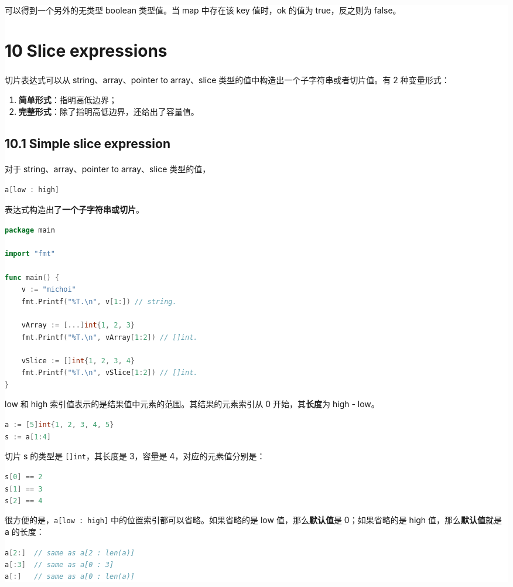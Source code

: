可以得到一个另外的无类型 boolean 类型值。当 map 中存在该 key 值时，ok 的值为 true，反之则为 false。

# 10 Slice expressions

切片表达式可以从 string、array、pointer to array、slice 类型的值中构造出一个子字符串或者切片值。有 2 种变量形式：

1. **简单形式**：指明高低边界；
2. **完整形式**：除了指明高低边界，还给出了容量值。

## 10.1 Simple slice expression

对于 string、array、pointer to array、slice 类型的值，

~~~go
a[low : high]
~~~

表达式构造出了**一个子字符串或切片**。

~~~go
package main

import "fmt"

func main() {
	v := "michoi"
	fmt.Printf("%T.\n", v[1:]) // string.

	vArray := [...]int{1, 2, 3}
	fmt.Printf("%T.\n", vArray[1:2]) // []int.

	vSlice := []int{1, 2, 3, 4}
	fmt.Printf("%T.\n", vSlice[1:2]) // []int.
}
~~~

low 和 high 索引值表示的是结果值中元素的范围。其结果的元素索引从 0 开始，其**长度**为 high - low。

~~~go
a := [5]int{1, 2, 3, 4, 5}
s := a[1:4]
~~~

切片 s 的类型是 `[]int`，其长度是 3，容量是 4，对应的元素值分别是：

~~~go
s[0] == 2
s[1] == 3
s[2] == 4
~~~

很方便的是，`a[low : high]` 中的位置索引都可以省略。如果省略的是 low 值，那么**默认值**是 0；如果省略的是 high 值，那么**默认值**就是 a 的长度：

~~~go
a[2:]  // same as a[2 : len(a)]
a[:3]  // same as a[0 : 3]
a[:]   // same as a[0 : len(a)]
~~~
